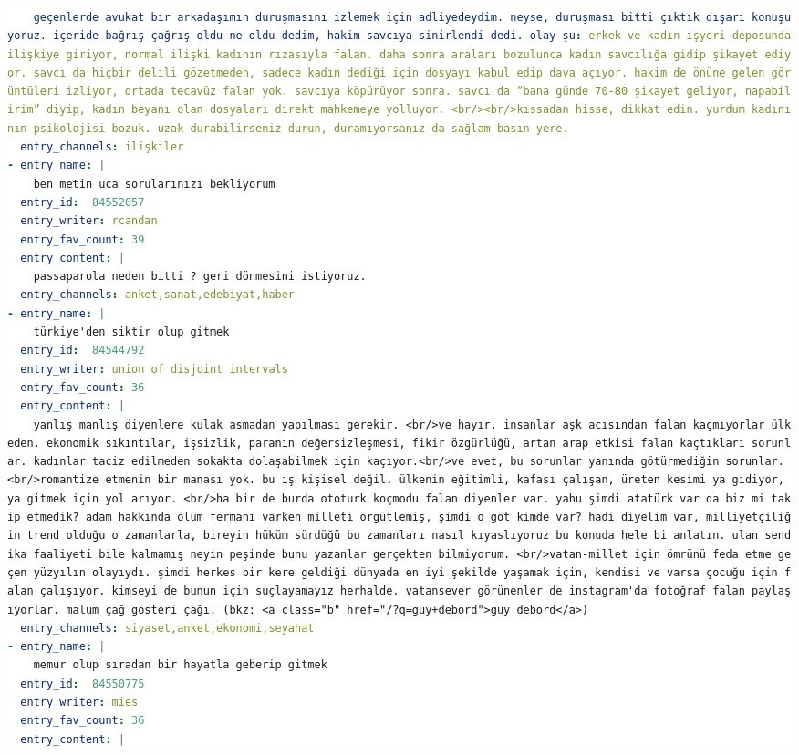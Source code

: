 ```yaml
    geçenlerde avukat bir arkadaşımın duruşmasını izlemek için adliyedeydim. neyse, duruşması bitti çıktık dışarı konuşuyoruz. içeride bağrış çağrış oldu ne oldu dedim, hakim savcıya sinirlendi dedi. olay şu: erkek ve kadın işyeri deposunda ilişkiye giriyor, normal ilişki kadının rızasıyla falan. daha sonra araları bozulunca kadın savcılığa gidip şikayet ediyor. savcı da hiçbir delili gözetmeden, sadece kadın dediği için dosyayı kabul edip dava açıyor. hakim de önüne gelen görüntüleri izliyor, ortada tecavüz falan yok. savcıya köpürüyor sonra. savcı da “bana günde 70-80 şikayet geliyor, napabilirim” diyip, kadın beyanı olan dosyaları direkt mahkemeye yolluyor. <br/><br/>kıssadan hisse, dikkat edin. yurdum kadınının psikolojisi bozuk. uzak durabilirseniz durun, duramıyorsanız da sağlam basın yere.
  entry_channels: ilişkiler
- entry_name: |
    ben metin uca sorularınızı bekliyorum
  entry_id:  84552057
  entry_writer: rcandan
  entry_fav_count: 39
  entry_content: |
    passaparola neden bitti ? geri dönmesini istiyoruz.
  entry_channels: anket,sanat,edebiyat,haber
- entry_name: |
    türkiye'den siktir olup gitmek
  entry_id:  84544792
  entry_writer: union of disjoint intervals
  entry_fav_count: 36
  entry_content: |
    yanlış manlış diyenlere kulak asmadan yapılması gerekir. <br/>ve hayır. insanlar aşk acısından falan kaçmıyorlar ülkeden. ekonomik sıkıntılar, işsizlik, paranın değersizleşmesi, fikir özgürlüğü, artan arap etkisi falan kaçtıkları sorunlar. kadınlar taciz edilmeden sokakta dolaşabilmek için kaçıyor.<br/>ve evet, bu sorunlar yanında götürmediğin sorunlar. <br/>romantize etmenin bir manası yok. bu iş kişisel değil. ülkenin eğitimli, kafası çalışan, üreten kesimi ya gidiyor, ya gitmek için yol arıyor. <br/>ha bir de burda ototurk koçmodu falan diyenler var. yahu şimdi atatürk var da biz mi takip etmedik? adam hakkında ölüm fermanı varken milleti örgütlemiş, şimdi o göt kimde var? hadi diyelim var, milliyetçiliğin trend olduğu o zamanlarla, bireyin hüküm sürdüğü bu zamanları nasıl kıyaslıyoruz bu konuda hele bi anlatın. ulan sendika faaliyeti bile kalmamış neyin peşinde bunu yazanlar gerçekten bilmiyorum. <br/>vatan-millet için ömrünü feda etme geçen yüzyılın olayıydı. şimdi herkes bir kere geldiği dünyada en iyi şekilde yaşamak için, kendisi ve varsa çocuğu için falan çalışıyor. kimseyi de bunun için suçlayamayız herhalde. vatansever görünenler de instagram'da fotoğraf falan paylaşıyorlar. malum çağ gösteri çağı. (bkz: <a class="b" href="/?q=guy+debord">guy debord</a>)
  entry_channels: siyaset,anket,ekonomi,seyahat
- entry_name: |
    memur olup sıradan bir hayatla geberip gitmek
  entry_id:  84550775
  entry_writer: mies
  entry_fav_count: 36
  entry_content: |
```